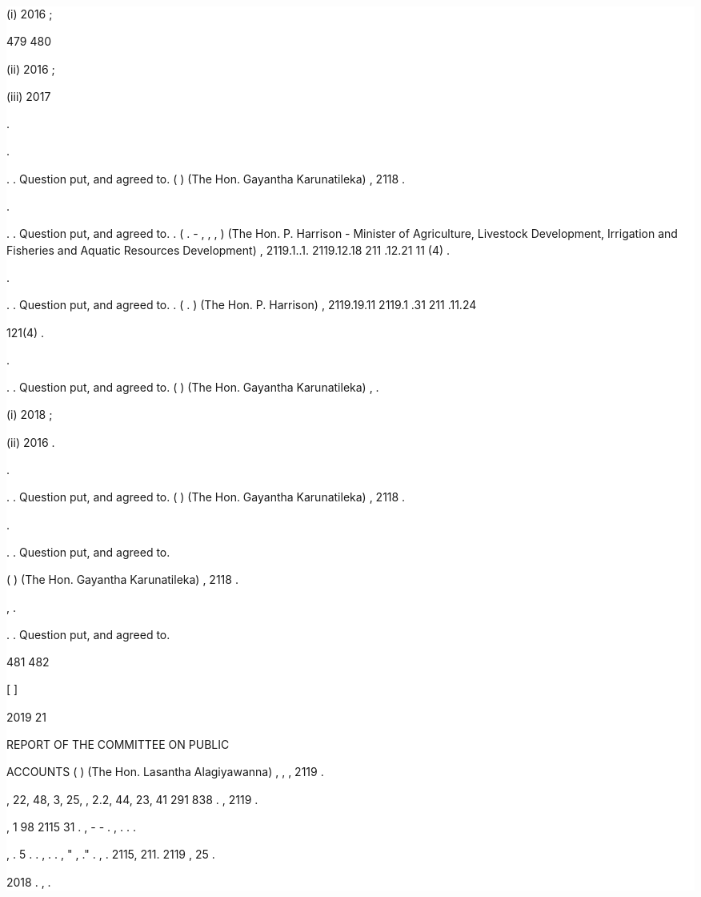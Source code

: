 (i) 2016 ;

479 480

(ii) 2016 ;

(iii) 2017

.

.

. . Question put, and agreed to. ( ) (The Hon. Gayantha Karunatileka) , 2118 .

.

. . Question put, and agreed to. . ( . - , , , ) (The Hon. P. Harrison - Minister of Agriculture, Livestock Development, Irrigation and Fisheries and Aquatic Resources Development) , 2119.1..1. 2119.12.18 211 .12.21 11 (4) .

.

. . Question put, and agreed to. . ( . ) (The Hon. P. Harrison) , 2119.19.11 2119.1 .31 211 .11.24

121(4) .

.

. . Question put, and agreed to. ( ) (The Hon. Gayantha Karunatileka) , .

(i) 2018 ;

(ii) 2016 .

.

. . Question put, and agreed to. ( ) (The Hon. Gayantha Karunatileka) , 2118 .

.

. . Question put, and agreed to.

( ) (The Hon. Gayantha Karunatileka) , 2118 .

, .

. . Question put, and agreed to.

481 482

[ ]

2019 21

REPORT OF THE COMMITTEE ON PUBLIC

ACCOUNTS ( ) (The Hon. Lasantha Alagiyawanna) , , , 2119 .

, 22, 48, 3, 25, , 2.2, 44, 23, 41 291 838 . , 2119 .

, 1 98 2115 31 . , - - . , . . .

, . 5 . . , . . , " , ." . , . 2115, 211. 2119 , 25 .

2018 . , .
